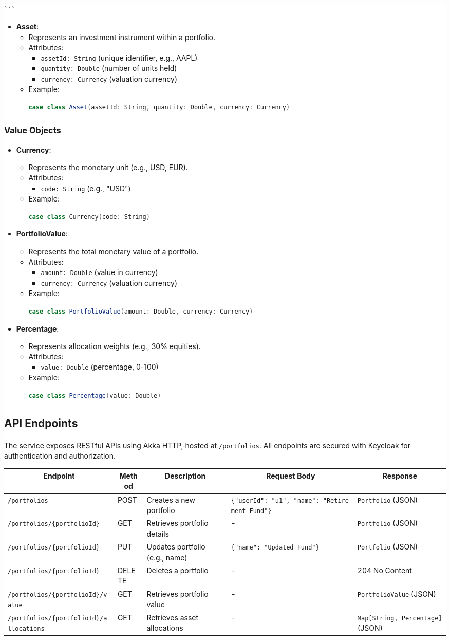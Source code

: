     ```

- **Asset**:
  - Represents an investment instrument within a portfolio.
  - Attributes:
    - `assetId: String` (unique identifier, e.g., AAPL)
    - `quantity: Double` (number of units held)
    - `currency: Currency` (valuation currency)
  - Example:
    ```scala
    case class Asset(assetId: String, quantity: Double, currency: Currency)
    ```

### Value Objects
- **Currency**:
  - Represents the monetary unit (e.g., USD, EUR).
  - Attributes:
    - `code: String` (e.g., "USD")
  - Example:
    ```scala
    case class Currency(code: String)
    ```

- **PortfolioValue**:
  - Represents the total monetary value of a portfolio.
  - Attributes:
    - `amount: Double` (value in currency)
    - `currency: Currency` (valuation currency)
  - Example:
    ```scala
    case class PortfolioValue(amount: Double, currency: Currency)
    ```

- **Percentage**:
  - Represents allocation weights (e.g., 30% equities).
  - Attributes:
    - `value: Double` (percentage, 0-100)
  - Example:
    ```scala
    case class Percentage(value: Double)
    ```

## API Endpoints
The service exposes RESTful APIs using Akka HTTP, hosted at `/portfolios`. All endpoints are secured with Keycloak for authentication and authorization.

| **Endpoint** | **Method** | **Description** | **Request Body** | **Response** |
|--------------|------------|-----------------|------------------|--------------|
| `/portfolios` | POST | Creates a new portfolio | `{"userId": "u1", "name": "Retirement Fund"}` | `Portfolio` (JSON) |
| `/portfolios/{portfolioId}` | GET | Retrieves portfolio details | - | `Portfolio` (JSON) |
| `/portfolios/{portfolioId}` | PUT | Updates portfolio (e.g., name) | `{"name": "Updated Fund"}` | `Portfolio` (JSON) |
| `/portfolios/{portfolioId}` | DELETE | Deletes a portfolio | - | 204 No Content |
| `/portfolios/{portfolioId}/value` | GET | Retrieves portfolio value | - | `PortfolioValue` (JSON) |
| `/portfolios/{portfolioId}/allocations` | GET | Retrieves asset allocations | - | `Map[String, Percentage]` (JSON) |
